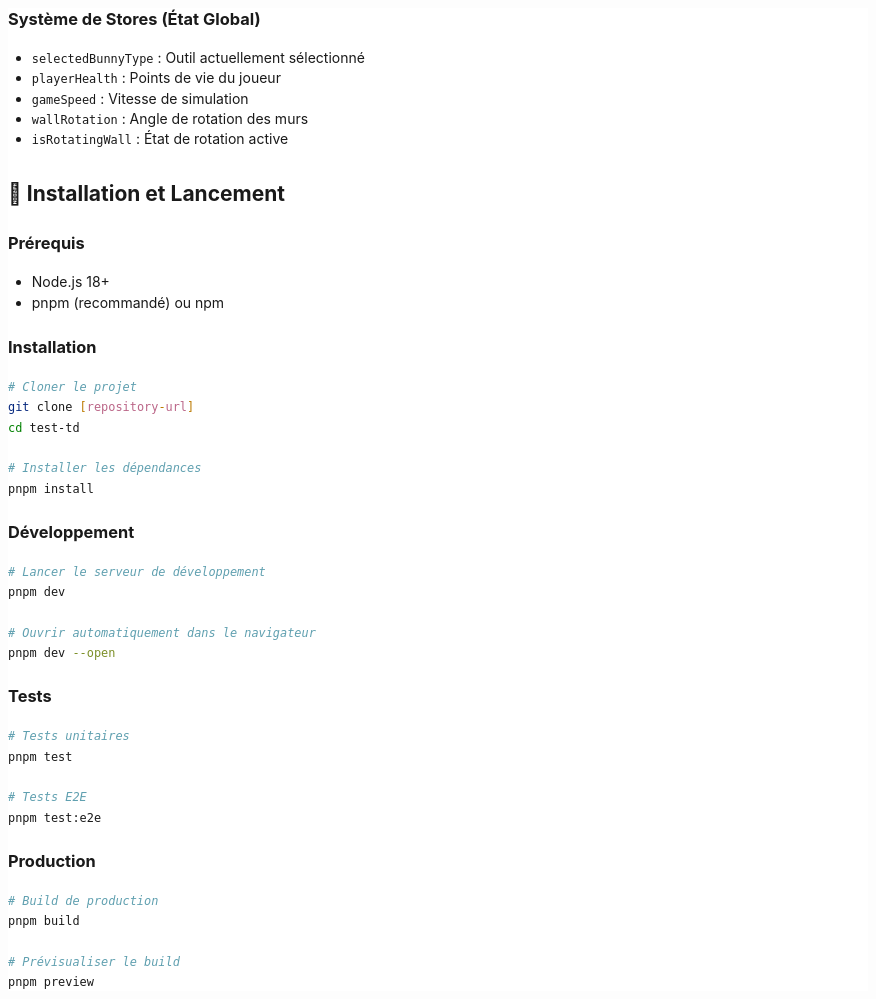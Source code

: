 ### Système de Stores (État Global)

- `selectedBunnyType` : Outil actuellement sélectionné
- `playerHealth` : Points de vie du joueur
- `gameSpeed` : Vitesse de simulation
- `wallRotation` : Angle de rotation des murs
- `isRotatingWall` : État de rotation active

## 🚀 Installation et Lancement

### Prérequis

- Node.js 18+
- pnpm (recommandé) ou npm

### Installation

```bash
# Cloner le projet
git clone [repository-url]
cd test-td

# Installer les dépendances
pnpm install
```

### Développement

```bash
# Lancer le serveur de développement
pnpm dev

# Ouvrir automatiquement dans le navigateur
pnpm dev --open
```

### Tests

```bash
# Tests unitaires
pnpm test

# Tests E2E
pnpm test:e2e
```

### Production

```bash
# Build de production
pnpm build

# Prévisualiser le build
pnpm preview
```
